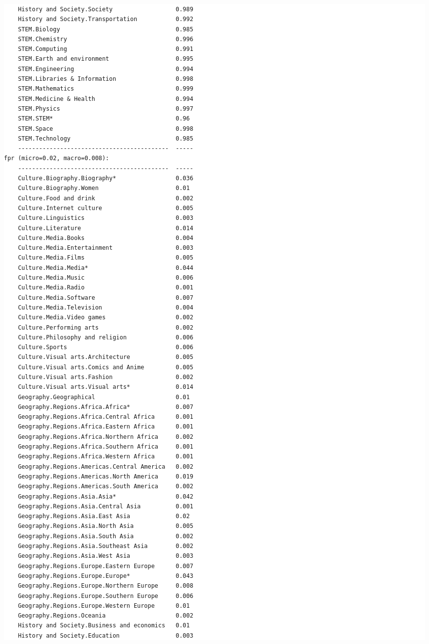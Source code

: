 		History and Society.Society                  0.989
		History and Society.Transportation           0.992
		STEM.Biology                                 0.985
		STEM.Chemistry                               0.996
		STEM.Computing                               0.991
		STEM.Earth and environment                   0.995
		STEM.Engineering                             0.994
		STEM.Libraries & Information                 0.998
		STEM.Mathematics                             0.999
		STEM.Medicine & Health                       0.994
		STEM.Physics                                 0.997
		STEM.STEM*                                   0.96
		STEM.Space                                   0.998
		STEM.Technology                              0.985
		-------------------------------------------  -----
	fpr (micro=0.02, macro=0.008):
		-------------------------------------------  -----
		Culture.Biography.Biography*                 0.036
		Culture.Biography.Women                      0.01
		Culture.Food and drink                       0.002
		Culture.Internet culture                     0.005
		Culture.Linguistics                          0.003
		Culture.Literature                           0.014
		Culture.Media.Books                          0.004
		Culture.Media.Entertainment                  0.003
		Culture.Media.Films                          0.005
		Culture.Media.Media*                         0.044
		Culture.Media.Music                          0.006
		Culture.Media.Radio                          0.001
		Culture.Media.Software                       0.007
		Culture.Media.Television                     0.004
		Culture.Media.Video games                    0.002
		Culture.Performing arts                      0.002
		Culture.Philosophy and religion              0.006
		Culture.Sports                               0.006
		Culture.Visual arts.Architecture             0.005
		Culture.Visual arts.Comics and Anime         0.005
		Culture.Visual arts.Fashion                  0.002
		Culture.Visual arts.Visual arts*             0.014
		Geography.Geographical                       0.01
		Geography.Regions.Africa.Africa*             0.007
		Geography.Regions.Africa.Central Africa      0.001
		Geography.Regions.Africa.Eastern Africa      0.001
		Geography.Regions.Africa.Northern Africa     0.002
		Geography.Regions.Africa.Southern Africa     0.001
		Geography.Regions.Africa.Western Africa      0.001
		Geography.Regions.Americas.Central America   0.002
		Geography.Regions.Americas.North America     0.019
		Geography.Regions.Americas.South America     0.002
		Geography.Regions.Asia.Asia*                 0.042
		Geography.Regions.Asia.Central Asia          0.001
		Geography.Regions.Asia.East Asia             0.02
		Geography.Regions.Asia.North Asia            0.005
		Geography.Regions.Asia.South Asia            0.002
		Geography.Regions.Asia.Southeast Asia        0.002
		Geography.Regions.Asia.West Asia             0.003
		Geography.Regions.Europe.Eastern Europe      0.007
		Geography.Regions.Europe.Europe*             0.043
		Geography.Regions.Europe.Northern Europe     0.008
		Geography.Regions.Europe.Southern Europe     0.006
		Geography.Regions.Europe.Western Europe      0.01
		Geography.Regions.Oceania                    0.002
		History and Society.Business and economics   0.01
		History and Society.Education                0.003